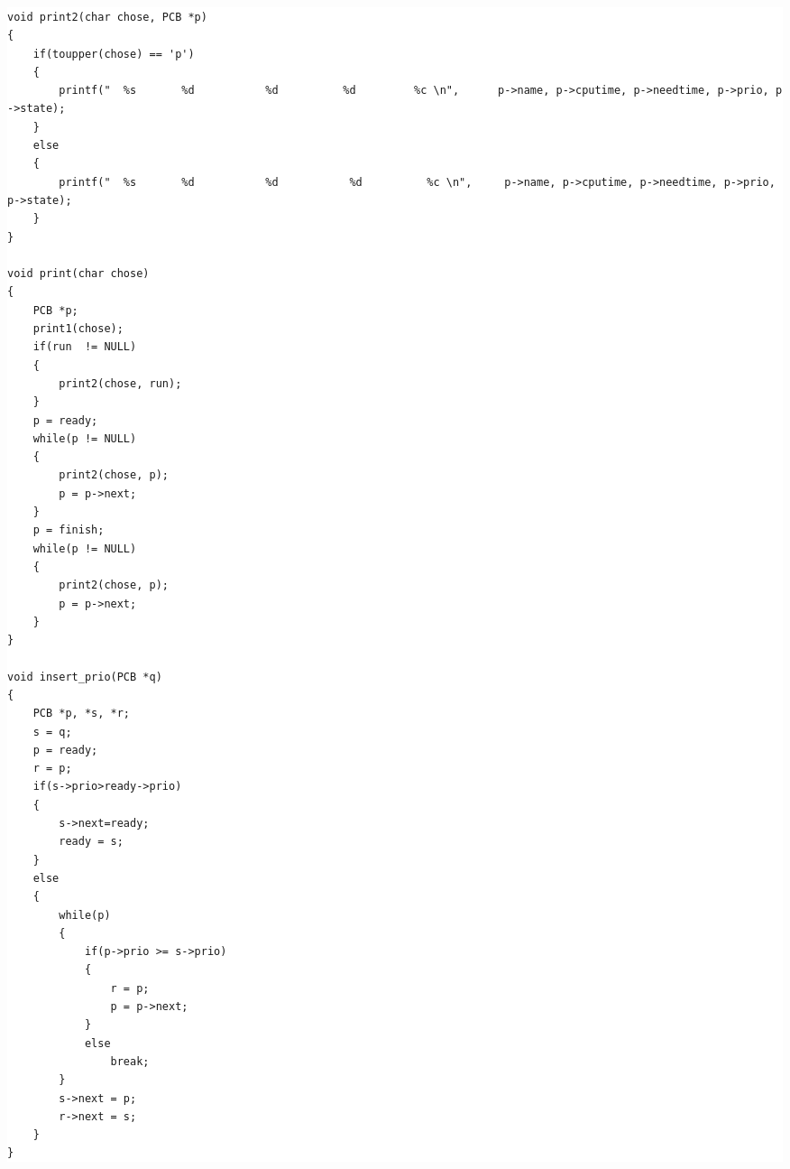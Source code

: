     void print2(char chose, PCB *p)
    {
        if(toupper(chose) == 'p')
        {
            printf("  %s       %d           %d          %d         %c \n",      p->name, p->cputime, p->needtime, p->prio, p->state);
        }
        else
        {
            printf("  %s       %d           %d           %d          %c \n",     p->name, p->cputime, p->needtime, p->prio, p->state);
        }
    }

    void print(char chose)
    {
        PCB *p;
        print1(chose);
        if(run  != NULL)
        {
            print2(chose, run);
        }
        p = ready;
        while(p != NULL)
        {
            print2(chose, p);
            p = p->next;
        }
        p = finish;
        while(p != NULL)
        {
            print2(chose, p);
            p = p->next;
        }
    }
    
    void insert_prio(PCB *q)
    {
        PCB *p, *s, *r;
        s = q;
        p = ready;
        r = p;
        if(s->prio>ready->prio)
        {
            s->next=ready;
            ready = s;
        }
        else
        {
            while(p)
            {
                if(p->prio >= s->prio)
                {
                    r = p;
                    p = p->next;
                }
                else
                    break;
            }
            s->next = p;
            r->next = s;
        }
    }
    